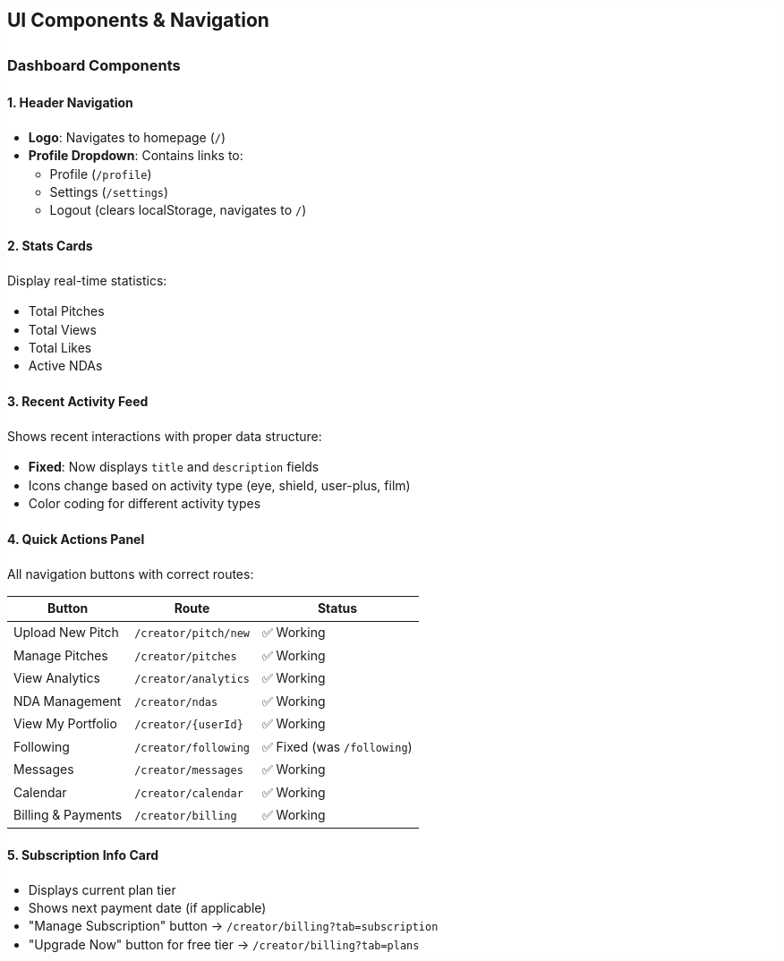 ## UI Components & Navigation

### Dashboard Components

#### 1. Header Navigation
- **Logo**: Navigates to homepage (`/`)
- **Profile Dropdown**: Contains links to:
  - Profile (`/profile`)
  - Settings (`/settings`)
  - Logout (clears localStorage, navigates to `/`)

#### 2. Stats Cards
Display real-time statistics:
- Total Pitches
- Total Views
- Total Likes
- Active NDAs

#### 3. Recent Activity Feed
Shows recent interactions with proper data structure:
- **Fixed**: Now displays `title` and `description` fields
- Icons change based on activity type (eye, shield, user-plus, film)
- Color coding for different activity types

#### 4. Quick Actions Panel
All navigation buttons with correct routes:

| Button | Route | Status |
|--------|-------|---------|
| Upload New Pitch | `/creator/pitch/new` | ✅ Working |
| Manage Pitches | `/creator/pitches` | ✅ Working |
| View Analytics | `/creator/analytics` | ✅ Working |
| NDA Management | `/creator/ndas` | ✅ Working |
| View My Portfolio | `/creator/{userId}` | ✅ Working |
| Following | `/creator/following` | ✅ Fixed (was `/following`) |
| Messages | `/creator/messages` | ✅ Working |
| Calendar | `/creator/calendar` | ✅ Working |
| Billing & Payments | `/creator/billing` | ✅ Working |

#### 5. Subscription Info Card
- Displays current plan tier
- Shows next payment date (if applicable)
- "Manage Subscription" button → `/creator/billing?tab=subscription`
- "Upgrade Now" button for free tier → `/creator/billing?tab=plans`
